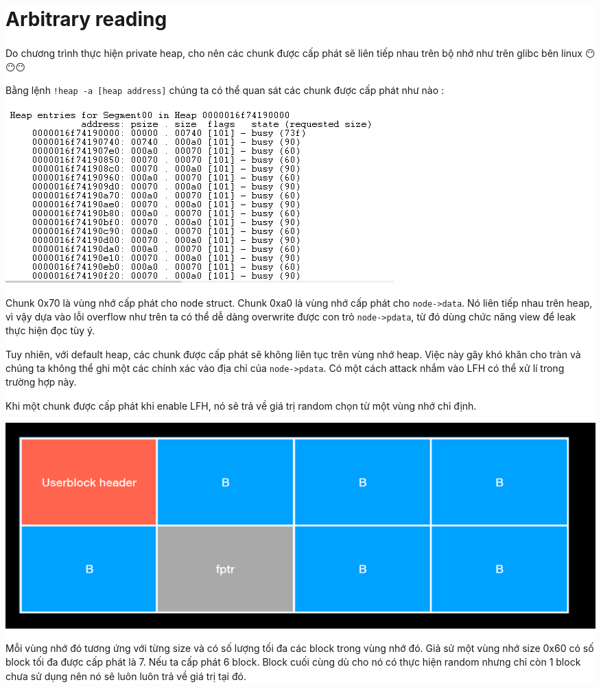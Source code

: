 # Arbitrary reading  

Do chương trình thực hiện private heap, cho nên các chunk được cấp phát sẽ liên tiếp nhau trên bộ nhớ như trên glibc bên linux 😶😶😶   

Bằng lệnh `!heap -a [heap address]` chúng ta có thể quan sát các chunk được cấp phát như nào :  

![](../img/dbdbdb-4.png)  

Chunk 0x70 là vùng nhớ cấp phát cho node struct. Chunk 0xa0 là vùng nhớ cấp phát cho `node->data`. Nó liên tiếp nhau trên heap, vì vậy dựa vào lỗi overflow như trên ta có thể dễ dàng overwrite được con trỏ `node->pdata`, từ đó dùng chức năng view để leak thực hiện đọc tùy ý.  

Tuy nhiên, với default heap, các chunk được cấp phát sẽ không liên tục trên vùng nhớ heap. Việc này gây khó khăn cho tràn và chúng ta không thể ghi một các chính xác vào địa chỉ của `node->pdata`. Có một cách attack nhắm vào LFH có thể xử lí trong trường hợp này.   

Khi một chunk được cấp phát khi enable LFH, nó sẽ trả về giá trị random chọn từ một vùng nhớ chỉ định.  

![](../img/dbdbdb-5.png)  

Mỗi vùng nhớ đó tương ứng với từng size và có số lượng tối đa các block trong vùng nhớ đó. Giả sử một vùng nhớ size 0x60 có số block tối đa được cấp phát là 7. Nếu ta cấp phát 6 block. Block cuối cùng dù cho nó có thực hiện random nhưng chỉ còn 1 block chưa sử dụng nên nó sẽ luôn luôn trả về giá trị tại đó.  
